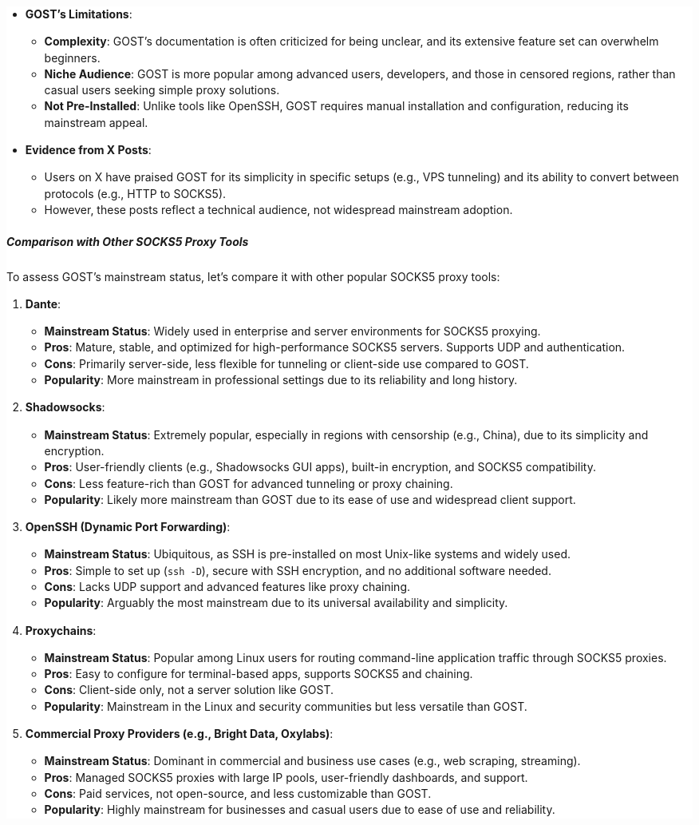 - **GOST’s Limitations**:
  - **Complexity**: GOST’s documentation is often criticized for being unclear, and its extensive feature set can overwhelm beginners.[](https://github.com/woodlyer/gostExample)
  - **Niche Audience**: GOST is more popular among advanced users, developers, and those in censored regions, rather than casual users seeking simple proxy solutions.
  - **Not Pre-Installed**: Unlike tools like OpenSSH, GOST requires manual installation and configuration, reducing its mainstream appeal.

- **Evidence from X Posts**:
  - Users on X have praised GOST for its simplicity in specific setups (e.g., VPS tunneling) and its ability to convert between protocols (e.g., HTTP to SOCKS5).[](https://x.com/folotoy/status/1719351839085220038)[](https://x.com/alswl/status/1748941468277100617)[](https://x.com/SonamNerd/status/1917454779820957934)
  - However, these posts reflect a technical audience, not widespread mainstream adoption.

##### **Comparison with Other SOCKS5 Proxy Tools**
To assess GOST’s mainstream status, let’s compare it with other popular SOCKS5 proxy tools:

1. **Dante**:
   - **Mainstream Status**: Widely used in enterprise and server environments for SOCKS5 proxying.
   - **Pros**: Mature, stable, and optimized for high-performance SOCKS5 servers. Supports UDP and authentication.[](https://www.libhunt.com/topic/socks5)
   - **Cons**: Primarily server-side, less flexible for tunneling or client-side use compared to GOST.
   - **Popularity**: More mainstream in professional settings due to its reliability and long history.

2. **Shadowsocks**:
   - **Mainstream Status**: Extremely popular, especially in regions with censorship (e.g., China), due to its simplicity and encryption.
   - **Pros**: User-friendly clients (e.g., Shadowsocks GUI apps), built-in encryption, and SOCKS5 compatibility.[](https://github.com/woodlyer/gostExample)
   - **Cons**: Less feature-rich than GOST for advanced tunneling or proxy chaining.
   - **Popularity**: Likely more mainstream than GOST due to its ease of use and widespread client support.

3. **OpenSSH (Dynamic Port Forwarding)**:
   - **Mainstream Status**: Ubiquitous, as SSH is pre-installed on most Unix-like systems and widely used.
   - **Pros**: Simple to set up (`ssh -D`), secure with SSH encryption, and no additional software needed.
   - **Cons**: Lacks UDP support and advanced features like proxy chaining.[](https://www.libhunt.com/topic/socks5)
   - **Popularity**: Arguably the most mainstream due to its universal availability and simplicity.

4. **Proxychains**:
   - **Mainstream Status**: Popular among Linux users for routing command-line application traffic through SOCKS5 proxies.
   - **Pros**: Easy to configure for terminal-based apps, supports SOCKS5 and chaining.[](https://awesomeopensource.com/projects/socks)
   - **Cons**: Client-side only, not a server solution like GOST.
   - **Popularity**: Mainstream in the Linux and security communities but less versatile than GOST.

5. **Commercial Proxy Providers (e.g., Bright Data, Oxylabs)**:
   - **Mainstream Status**: Dominant in commercial and business use cases (e.g., web scraping, streaming).
   - **Pros**: Managed SOCKS5 proxies with large IP pools, user-friendly dashboards, and support.[](https://medium.com/%40datajournal/best-socks5-proxies-3b283cb0540f)[](https://cybernews.com/best-proxy/socks5-proxy-providers/)
   - **Cons**: Paid services, not open-source, and less customizable than GOST.
   - **Popularity**: Highly mainstream for businesses and casual users due to ease of use and reliability.
